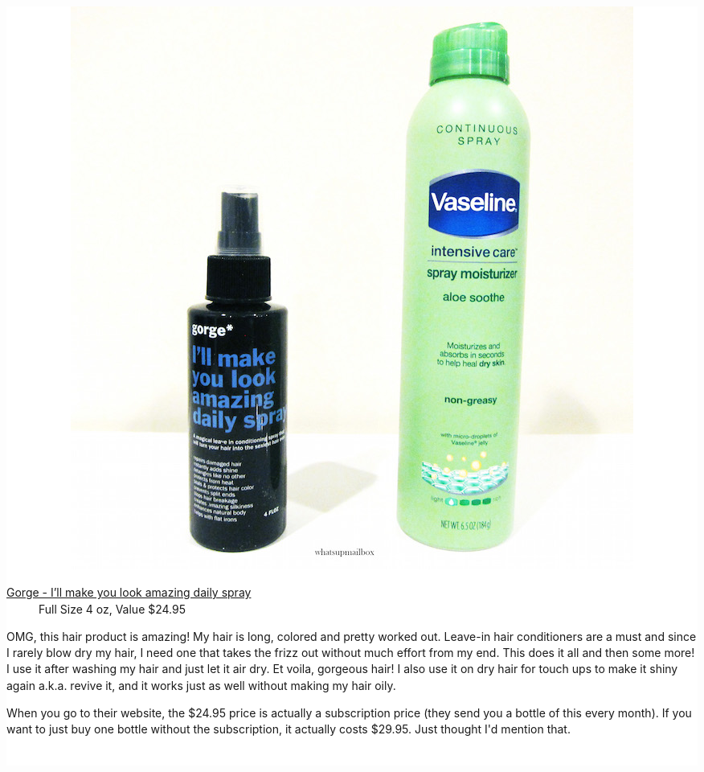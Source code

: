 <p><center><img src="/images/FabFitFunSummer2015Bottles.jpg"></center></p>
<DL>
<DT><a href="http://gorgehair.com/products/i-ll-make-you-look-amazing-daily-spray" target="_blank">Gorge - I’ll make you look amazing daily spray</a></DT>
<DD>Full Size 4 oz, Value $24.95</DD>
</DL>

<p>OMG, this hair product is amazing! My hair is long, colored and pretty worked out. Leave-in hair conditioners are a must and since I rarely blow dry my hair, I need one that takes the frizz out without much effort from my end. This does it all and then some more! I use it after washing my hair and just let it air dry. Et voila, gorgeous hair! I also use it on dry hair for touch ups to make it shiny again a.k.a. revive it, and it works just as well without making my hair oily.</p>

<p>When you go to their website, the $24.95 price is actually a subscription price (they send you a bottle of this every month). If you want to just buy one bottle without the subscription, it actually costs $29.95. Just thought I'd mention that.</p>
<br>

